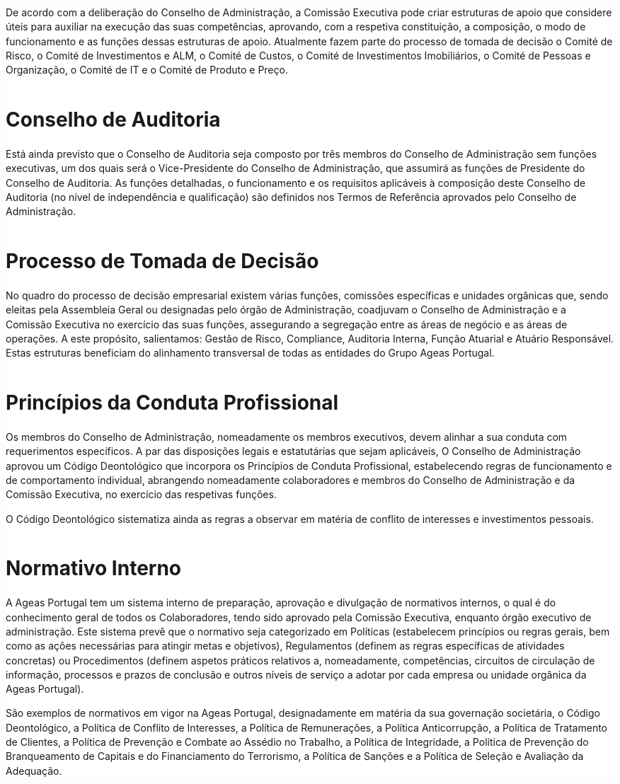 De acordo com a deliberação do Conselho de Administração, a Comissão Executiva pode criar estruturas de apoio que considere úteis para auxiliar na execução das suas competências, aprovando, com a respetiva constituição, a composição, o modo de funcionamento e as funções dessas estruturas de apoio. Atualmente fazem parte do processo de tomada de decisão o Comité de Risco, o Comité de Investimentos e ALM, o Comité de Custos, o Comité de Investimentos Imobiliários, o Comité de Pessoas e Organização, o Comité de IT e o Comité de Produto e Preço.  

# Conselho de Auditoria  

Está ainda previsto que o Conselho de Auditoria seja composto por três membros do Conselho de Administração sem funções executivas, um dos quais será o Vice-Presidente do Conselho de Administração, que assumirá as funções de Presidente do Conselho de Auditoria. As funções detalhadas, o funcionamento e os requisitos aplicáveis à composição deste Conselho de Auditoria (no nível de independência e qualificação) são definidos nos Termos de Referência aprovados pelo Conselho de Administração.  

# Processo de Tomada de Decisão  

No quadro do processo de decisão empresarial existem várias funções, comissões específicas e unidades orgânicas que, sendo eleitas pela Assembleia Geral ou designadas pelo órgão de Administração, coadjuvam o Conselho de Administração e a Comissão Executiva no exercício das suas funções, assegurando a segregação entre as áreas de negócio e as áreas de operações. A este propósito, salientamos: Gestão de Risco, Compliance, Auditoria Interna, Função Atuarial e Atuário Responsável. Estas estruturas beneficiam do alinhamento transversal de todas as entidades do Grupo Ageas Portugal.  

# Princípios da Conduta Profissional  

Os membros do Conselho de Administração, nomeadamente os membros executivos, devem alinhar a sua conduta com requerimentos específicos. A par das disposições legais e estatutárias que sejam aplicáveis, O Conselho de Administração aprovou um Código Deontológico que incorpora os Princípios de Conduta Profissional, estabelecendo regras de funcionamento e de comportamento individual, abrangendo nomeadamente colaboradores e membros do Conselho de Administração e da Comissão Executiva, no exercício das respetivas funções.  

O Código Deontológico sistematiza ainda as regras a observar em matéria de conflito de interesses e investimentos pessoais.  

# Normativo Interno  

A Ageas Portugal tem um sistema interno de preparação, aprovação e divulgação de normativos internos, o qual é do conhecimento geral de todos os Colaboradores, tendo sido aprovado pela Comissão Executiva, enquanto órgão executivo de administração. Este sistema prevê que o normativo seja categorizado em Políticas (estabelecem princípios ou regras gerais, bem como as ações necessárias para atingir metas e objetivos), Regulamentos (definem as regras específicas de atividades concretas) ou Procedimentos (definem aspetos práticos relativos a, nomeadamente, competências, circuitos de circulação de informação, processos e prazos de conclusão e outros níveis de serviço a adotar por cada empresa ou unidade orgânica da Ageas Portugal).  

São exemplos de normativos em vigor na Ageas Portugal, designadamente em matéria da sua governação societária, o Código Deontológico, a Política de Conflito de Interesses, a Política de Remunerações, a Política Anticorrupção, a Política de Tratamento de Clientes, a Política de Prevenção e Combate ao Assédio no Trabalho, a Política de Integridade, a Política de Prevenção do Branqueamento de Capitais e do Financiamento do Terrorismo, a Política de Sanções e a Política de Seleção e Avaliação da Adequação.  
